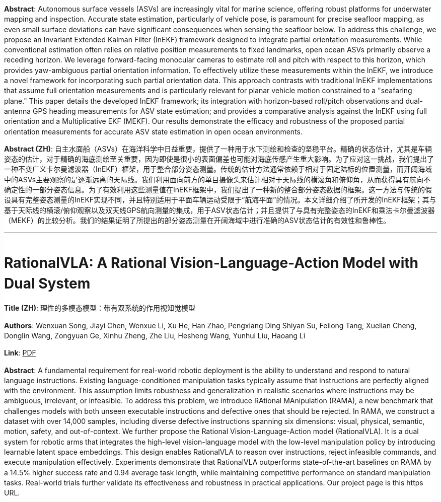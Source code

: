 **Abstract**: Autonomous surface vessels (ASVs) are increasingly vital for marine science, offering robust platforms for underwater mapping and inspection. Accurate state estimation, particularly of vehicle pose, is paramount for precise seafloor mapping, as even small surface deviations can have significant consequences when sensing the seafloor below. To address this challenge, we propose an Invariant Extended Kalman Filter (InEKF) framework designed to integrate partial orientation measurements. While conventional estimation often relies on relative position measurements to fixed landmarks, open ocean ASVs primarily observe a receding horizon. We leverage forward-facing monocular cameras to estimate roll and pitch with respect to this horizon, which provides yaw-ambiguous partial orientation information. To effectively utilize these measurements within the InEKF, we introduce a novel framework for incorporating such partial orientation data. This approach contrasts with traditional InEKF implementations that assume full orientation measurements and is particularly relevant for planar vehicle motion constrained to a "seafaring plane." This paper details the developed InEKF framework; its integration with horizon-based roll/pitch observations and dual-antenna GPS heading measurements for ASV state estimation; and provides a comparative analysis against the InEKF using full orientation and a Multiplicative EKF (MEKF). Our results demonstrate the efficacy and robustness of the proposed partial orientation measurements for accurate ASV state estimation in open ocean environments. 

**Abstract (ZH)**: 自主水面船（ASVs）在海洋科学中日益重要，提供了一种用于水下测绘和检查的坚稳平台。精确的状态估计，尤其是车辆姿态的估计，对于精确的海底测绘至关重要，因为即使是很小的表面偏差也可能对海底传感产生重大影响。为了应对这一挑战，我们提出了一种不变广义卡尔曼滤波器（InEKF）框架，用于整合部分姿态测量。传统的估计方法通常依赖于相对于固定陆标的位置测量，而开阔海域中的ASVs主要观察的是逐渐远离的天际线。我们利用面向前方的单目摄像头来估计相对于天际线的横滚角和俯仰角，从而获得具有航向不确定性的一部分姿态信息。为了有效利用这些测量值在InEKF框架中，我们提出了一种新的整合部分姿态数据的框架。这一方法与传统的假设具有完整姿态测量的InEKF实现不同，并且特别适用于平面车辆运动受限于“航海平面”的情况。本文详细介绍了所开发的InEKF框架；其与基于天际线的横滚/俯仰观察以及双天线GPS航向测量的集成，用于ASV状态估计；并且提供了与具有完整姿态的InEKF和乘法卡尔曼滤波器（MEKF）的比较分析。我们的结果证明了所提出的部分姿态测量在开阔海域中进行准确的ASV状态估计的有效性和鲁棒性。 

---
# RationalVLA: A Rational Vision-Language-Action Model with Dual System 

**Title (ZH)**: 理性的多模态模型：带有双系统的作用视知觉模型 

**Authors**: Wenxuan Song, Jiayi Chen, Wenxue Li, Xu He, Han Zhao, Pengxiang Ding Shiyan Su, Feilong Tang, Xuelian Cheng, Donglin Wang, Zongyuan Ge, Xinhu Zheng, Zhe Liu, Hesheng Wang, Yunhui Liu, Haoang Li  

**Link**: [PDF](https://arxiv.org/pdf/2506.10826)  

**Abstract**: A fundamental requirement for real-world robotic deployment is the ability to understand and respond to natural language instructions. Existing language-conditioned manipulation tasks typically assume that instructions are perfectly aligned with the environment. This assumption limits robustness and generalization in realistic scenarios where instructions may be ambiguous, irrelevant, or infeasible. To address this problem, we introduce RAtional MAnipulation (RAMA), a new benchmark that challenges models with both unseen executable instructions and defective ones that should be rejected. In RAMA, we construct a dataset with over 14,000 samples, including diverse defective instructions spanning six dimensions: visual, physical, semantic, motion, safety, and out-of-context. We further propose the Rational Vision-Language-Action model (RationalVLA). It is a dual system for robotic arms that integrates the high-level vision-language model with the low-level manipulation policy by introducing learnable latent space embeddings. This design enables RationalVLA to reason over instructions, reject infeasible commands, and execute manipulation effectively. Experiments demonstrate that RationalVLA outperforms state-of-the-art baselines on RAMA by a 14.5% higher success rate and 0.94 average task length, while maintaining competitive performance on standard manipulation tasks. Real-world trials further validate its effectiveness and robustness in practical applications. Our project page is this https URL. 
